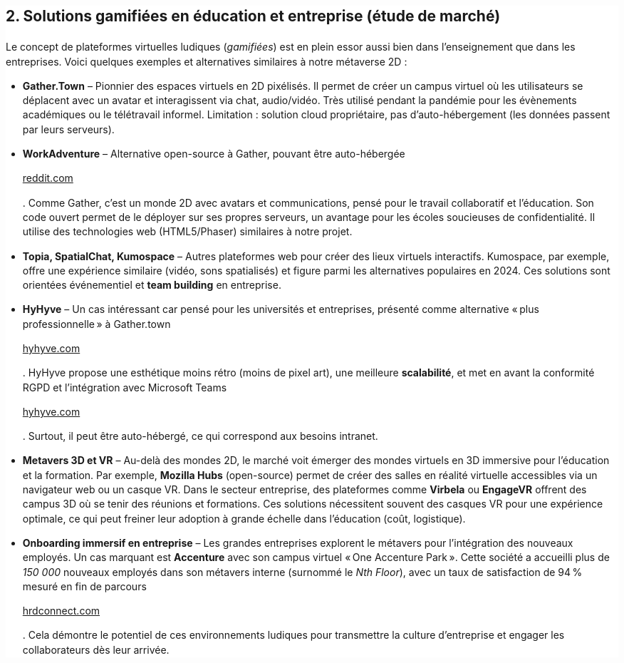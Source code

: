 ## 2. Solutions gamifiées en éducation et entreprise (étude de marché)

Le concept de plateformes virtuelles ludiques (_gamifiées_) est en plein essor aussi bien dans l’enseignement que dans les entreprises. Voici quelques exemples et alternatives similaires à notre métaverse 2D :

- **Gather.Town** – Pionnier des espaces virtuels en 2D pixélisés. Il permet de créer un campus virtuel où les utilisateurs se déplacent avec un avatar et interagissent via chat, audio/vidéo. Très utilisé pendant la pandémie pour les évènements académiques ou le télétravail informel. Limitation : solution cloud propriétaire, pas d’auto-hébergement (les données passent par leurs serveurs).
    
- **WorkAdventure** – Alternative open-source à Gather, pouvant être auto-hébergée​
    
    [reddit.com](https://www.reddit.com/r/gathertown/comments/r6ehdj/workadventure/#:~:text=WorkAdventure%20seems%20to%20be%20open,as%20one%20of%20the%20options)
    
    . Comme Gather, c’est un monde 2D avec avatars et communications, pensé pour le travail collaboratif et l’éducation. Son code ouvert permet de le déployer sur ses propres serveurs, un avantage pour les écoles soucieuses de confidentialité. Il utilise des technologies web (HTML5/Phaser) similaires à notre projet.
    
- **Topia, SpatialChat, Kumospace** – Autres plateformes web pour créer des lieux virtuels interactifs. Kumospace, par exemple, offre une expérience similaire (vidéo, sons spatialisés) et figure parmi les alternatives populaires en 2024. Ces solutions sont orientées événementiel et **team building** en entreprise.
    
- **HyHyve** – Un cas intéressant car pensé pour les universités et entreprises, présenté comme alternative « plus professionnelle » à Gather.town​
    
    [hyhyve.com](https://www.hyhyve.com/workadventure-alternative/#:~:text=HyHyve%20offers%20a%20sleek%2C%20professional,Teams%20integration%2C%20and%20GDPR)
    
    . HyHyve propose une esthétique moins rétro (moins de pixel art), une meilleure **scalabilité**, et met en avant la conformité RGPD et l’intégration avec Microsoft Teams​
    
    [hyhyve.com](https://www.hyhyve.com/workadventure-alternative/#:~:text=HyHyve%20offers%20a%20sleek%2C%20professional,Teams%20integration%2C%20and%20GDPR)
    
    . Surtout, il peut être auto-hébergé, ce qui correspond aux besoins intranet.
    
- **Metavers 3D et VR** – Au-delà des mondes 2D, le marché voit émerger des mondes virtuels en 3D immersive pour l’éducation et la formation. Par exemple, **Mozilla Hubs** (open-source) permet de créer des salles en réalité virtuelle accessibles via un navigateur web ou un casque VR. Dans le secteur entreprise, des plateformes comme **Virbela** ou **EngageVR** offrent des campus 3D où se tenir des réunions et formations. Ces solutions nécessitent souvent des casques VR pour une expérience optimale, ce qui peut freiner leur adoption à grande échelle dans l’éducation (coût, logistique).
    
- **Onboarding immersif en entreprise** – Les grandes entreprises explorent le métavers pour l’intégration des nouveaux employés. Un cas marquant est **Accenture** avec son campus virtuel « One Accenture Park ». Cette société a accueilli plus de _150 000_ nouveaux employés dans son métavers interne (surnommé le _Nth Floor_), avec un taux de satisfaction de 94 % mesuré en fin de parcours​
    
    [hrdconnect.com](https://www.hrdconnect.com/casestudy/how-accentures-enterprise-metaverse-has-elevated-employee-onboarding/#:~:text=,managing%20directors%20in%2025%20countries)
    
    . Cela démontre le potentiel de ces environnements ludiques pour transmettre la culture d’entreprise et engager les collaborateurs dès leur arrivée.
    